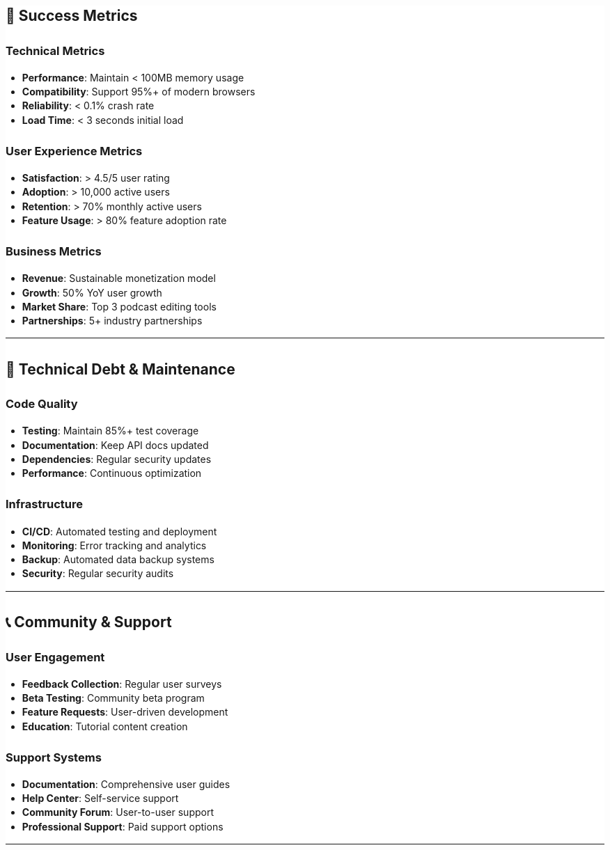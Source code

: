 ## 🎯 **Success Metrics**

### **Technical Metrics**
- **Performance**: Maintain < 100MB memory usage
- **Compatibility**: Support 95%+ of modern browsers
- **Reliability**: < 0.1% crash rate
- **Load Time**: < 3 seconds initial load

### **User Experience Metrics**
- **Satisfaction**: > 4.5/5 user rating
- **Adoption**: > 10,000 active users
- **Retention**: > 70% monthly active users
- **Feature Usage**: > 80% feature adoption rate

### **Business Metrics**
- **Revenue**: Sustainable monetization model
- **Growth**: 50% YoY user growth
- **Market Share**: Top 3 podcast editing tools
- **Partnerships**: 5+ industry partnerships

---

## 🔧 **Technical Debt & Maintenance**

### **Code Quality**
- **Testing**: Maintain 85%+ test coverage
- **Documentation**: Keep API docs updated
- **Dependencies**: Regular security updates
- **Performance**: Continuous optimization

### **Infrastructure**
- **CI/CD**: Automated testing and deployment
- **Monitoring**: Error tracking and analytics
- **Backup**: Automated data backup systems
- **Security**: Regular security audits

---

## 📞 **Community & Support**

### **User Engagement**
- **Feedback Collection**: Regular user surveys
- **Beta Testing**: Community beta program
- **Feature Requests**: User-driven development
- **Education**: Tutorial content creation

### **Support Systems**
- **Documentation**: Comprehensive user guides
- **Help Center**: Self-service support
- **Community Forum**: User-to-user support
- **Professional Support**: Paid support options

---